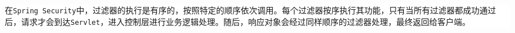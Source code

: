 
在`Spring Security`中，过滤器的执行是有序的，按照特定的顺序依次调用。每个过滤器按序执行其功能，只有当所有过滤器都成功通过后，请求才会到达`Servlet`，进入控制层进行业务逻辑处理。随后，响应对象会经过同样顺序的过滤器处理，最终返回给客户端。

